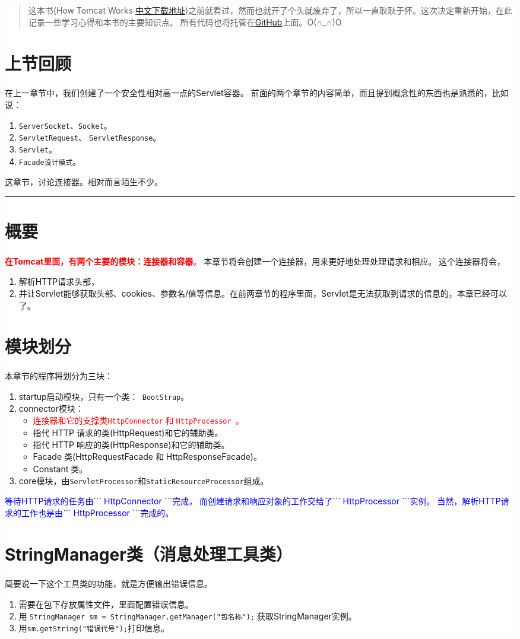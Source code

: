 
>这本书(How Tomcat Works [中文下载地址](https://github.com/laiwenqiang/HowTomcatWorks/blob/master/doc/how%20tomcat%20works中文版.pdf))之前就看过，然而也就开了个头就废弃了，所以一直耿耿于怀。这次决定重新开始，在此记录一些学习心得和本书的主要知识点。
所有代码也将托管在[GitHub](https://github.com/laiwenqiang/HowTomcatWorks)上面。O(∩_∩)O

# **上节回顾** #
在上一章节中，我们创建了一个安全性相对高一点的Servlet容器。
前面的两个章节的内容简单，而且提到概念性的东西也是熟悉的，比如说：

1. ``` ServerSocket ```、``` Socket ```。
2. ``` ServletRequest ```、 ``` ServletResponse ```。
3. ``` Servlet ```。
4. ``` Facade设计模式 ```。

这章节，讨论连接器。相对而言陌生不少。

---

# **概要** #

<font color=red>**在Tomcat里面，有两个主要的模块：连接器和容器**。</font>
本章节将会创建一个连接器，用来更好地处理处理请求和相应。
这个连接器将会，

1. 解析HTTP请求头部，
2. 并让Servlet能够获取头部、cookies、参数名/值等信息。在前两章节的程序里面，Servlet是无法获取到请求的信息的，本章已经可以了。

# **模块划分** #
本章节的程序将划分为三块：

1. startup启动模块，只有一个类：``` BootStrap```。
3. connector模块：
	- <font color=red>连接器和它的支撑类``` HttpConnector ``` 和 ``` HttpProcessor  ```。</font>
	- 指代 HTTP 请求的类(HttpRequest)和它的辅助类。
	- 指代 HTTP 响应的类(HttpResponse)和它的辅助类。
	- Facade 类(HttpRequestFacade 和 HttpResponseFacade)。
	- Constant 类。 
3. core模块，由``` ServletProcessor ```和``` StaticResourceProcessor ```组成。

<font color=blue>
等待HTTP请求的任务由``` HttpConnector ```完成，
而创建请求和响应对象的工作交给了``` HttpProcessor ```实例。
当然，解析HTTP请求的工作也是由``` HttpProcessor ```完成的。
</font>


# **StringManager类（消息处理工具类）** #

简要说一下这个工具类的功能，就是方便输出错误信息。

1.  需要在包下存放属性文件，里面配置错误信息。
2. 用 ``` StringManager sm = StringManager.getManager("包名称"); ``` 获取StringManager实例。
3. 用``` sm.getString("错误代号"); ```打印信息。
